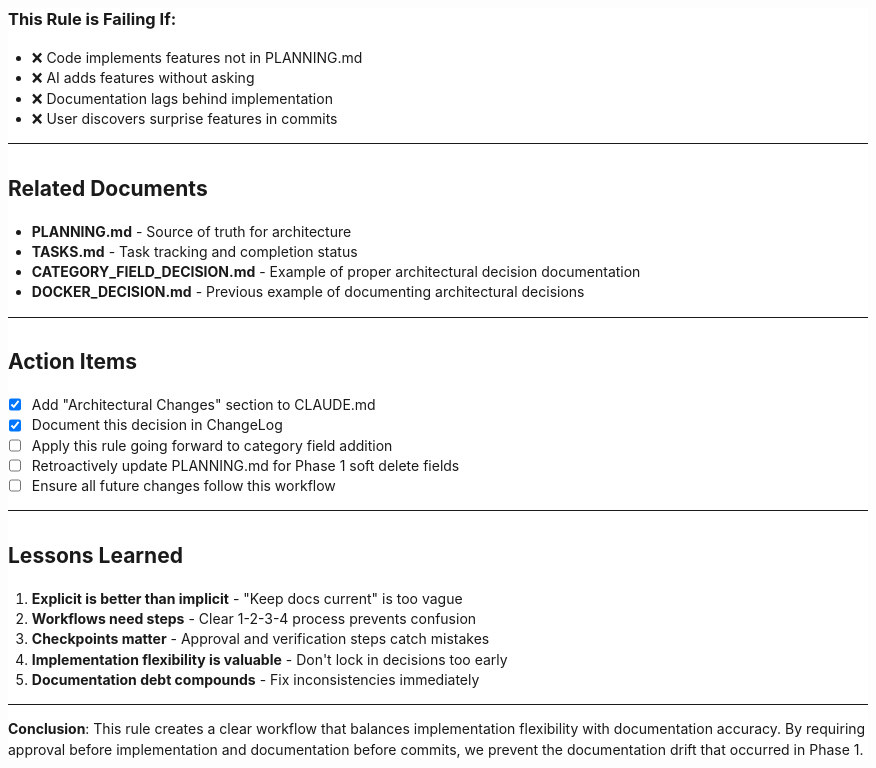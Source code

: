 ### This Rule is Failing If:

- ❌ Code implements features not in PLANNING.md
- ❌ AI adds features without asking
- ❌ Documentation lags behind implementation
- ❌ User discovers surprise features in commits

---

## Related Documents

- **PLANNING.md** - Source of truth for architecture
- **TASKS.md** - Task tracking and completion status
- **CATEGORY_FIELD_DECISION.md** - Example of proper architectural decision documentation
- **DOCKER_DECISION.md** - Previous example of documenting architectural decisions

---

## Action Items

- [x] Add "Architectural Changes" section to CLAUDE.md
- [x] Document this decision in ChangeLog
- [ ] Apply this rule going forward to category field addition
- [ ] Retroactively update PLANNING.md for Phase 1 soft delete fields
- [ ] Ensure all future changes follow this workflow

---

## Lessons Learned

1. **Explicit is better than implicit** - "Keep docs current" is too vague
2. **Workflows need steps** - Clear 1-2-3-4 process prevents confusion
3. **Checkpoints matter** - Approval and verification steps catch mistakes
4. **Implementation flexibility is valuable** - Don't lock in decisions too early
5. **Documentation debt compounds** - Fix inconsistencies immediately

---

**Conclusion**: This rule creates a clear workflow that balances implementation flexibility with documentation accuracy. By requiring approval before implementation and documentation before commits, we prevent the documentation drift that occurred in Phase 1.
